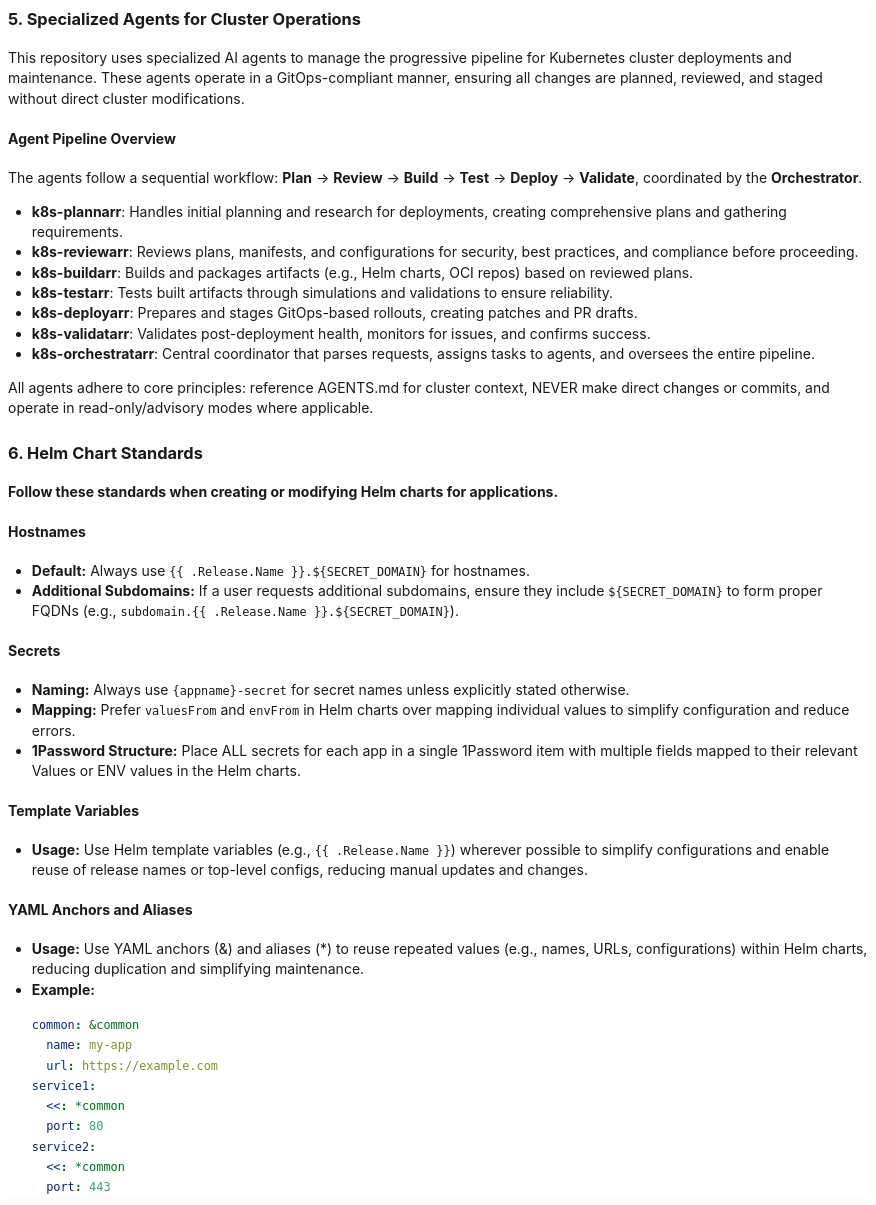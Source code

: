 ### 5. Specialized Agents for Cluster Operations

This repository uses specialized AI agents to manage the progressive pipeline for Kubernetes cluster deployments and maintenance. These agents operate in a GitOps-compliant manner, ensuring all changes are planned, reviewed, and staged without direct cluster modifications.

#### Agent Pipeline Overview
The agents follow a sequential workflow: **Plan** → **Review** → **Build** → **Test** → **Deploy** → **Validate**, coordinated by the **Orchestrator**.

- **k8s-plannarr**: Handles initial planning and research for deployments, creating comprehensive plans and gathering requirements.
- **k8s-reviewarr**: Reviews plans, manifests, and configurations for security, best practices, and compliance before proceeding.
- **k8s-buildarr**: Builds and packages artifacts (e.g., Helm charts, OCI repos) based on reviewed plans.
- **k8s-testarr**: Tests built artifacts through simulations and validations to ensure reliability.
- **k8s-deployarr**: Prepares and stages GitOps-based rollouts, creating patches and PR drafts.
- **k8s-validatarr**: Validates post-deployment health, monitors for issues, and confirms success.
- **k8s-orchestratarr**: Central coordinator that parses requests, assigns tasks to agents, and oversees the entire pipeline.

All agents adhere to core principles: reference AGENTS.md for cluster context, NEVER make direct changes or commits, and operate in read-only/advisory modes where applicable.

### 6. Helm Chart Standards

**Follow these standards when creating or modifying Helm charts for applications.**

#### Hostnames
- **Default:** Always use `{{ .Release.Name }}.${SECRET_DOMAIN}` for hostnames.
- **Additional Subdomains:** If a user requests additional subdomains, ensure they include `${SECRET_DOMAIN}` to form proper FQDNs (e.g., `subdomain.{{ .Release.Name }}.${SECRET_DOMAIN}`).

#### Secrets
- **Naming:** Always use `{appname}-secret` for secret names unless explicitly stated otherwise.
- **Mapping:** Prefer `valuesFrom` and `envFrom` in Helm charts over mapping individual values to simplify configuration and reduce errors.
- **1Password Structure:** Place ALL secrets for each app in a single 1Password item with multiple fields mapped to their relevant Values or ENV values in the Helm charts.

#### Template Variables
- **Usage:** Use Helm template variables (e.g., `{{ .Release.Name }}`) wherever possible to simplify configurations and enable reuse of release names or top-level configs, reducing manual updates and changes.

#### YAML Anchors and Aliases
- **Usage:** Use YAML anchors (&) and aliases (*) to reuse repeated values (e.g., names, URLs, configurations) within Helm charts, reducing duplication and simplifying maintenance.
- **Example:**
  ```yaml
  common: &common
    name: my-app
    url: https://example.com
  service1:
    <<: *common
    port: 80
  service2:
    <<: *common
    port: 443
  ```
